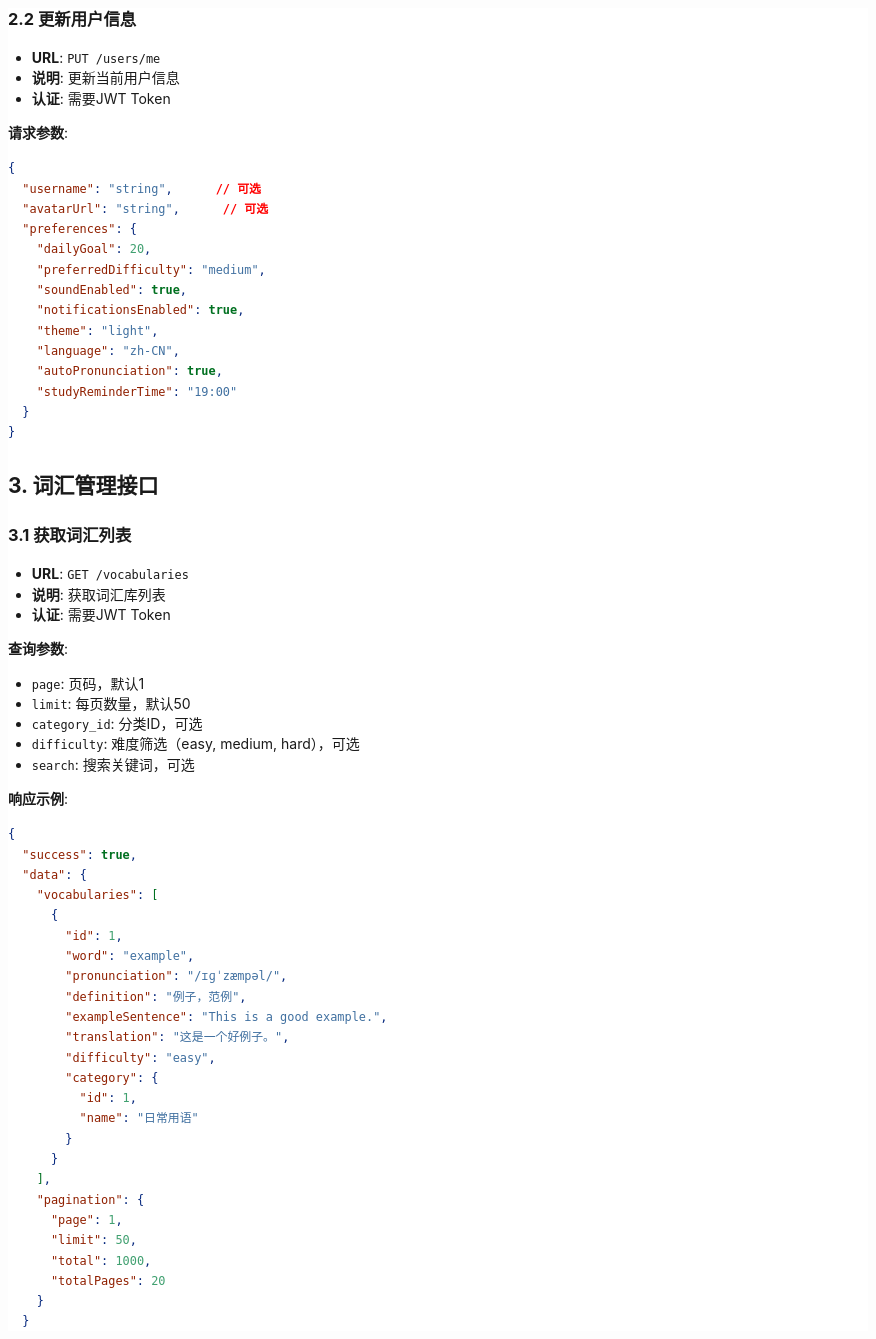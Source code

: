 ### 2.2 更新用户信息
- **URL**: `PUT /users/me`
- **说明**: 更新当前用户信息
- **认证**: 需要JWT Token

**请求参数**:
```json
{
  "username": "string",      // 可选
  "avatarUrl": "string",      // 可选
  "preferences": {
    "dailyGoal": 20,
    "preferredDifficulty": "medium",
    "soundEnabled": true,
    "notificationsEnabled": true,
    "theme": "light",
    "language": "zh-CN",
    "autoPronunciation": true,
    "studyReminderTime": "19:00"
  }
}
```

## 3. 词汇管理接口

### 3.1 获取词汇列表
- **URL**: `GET /vocabularies`
- **说明**: 获取词汇库列表
- **认证**: 需要JWT Token

**查询参数**:
- `page`: 页码，默认1
- `limit`: 每页数量，默认50
- `category_id`: 分类ID，可选
- `difficulty`: 难度筛选（easy, medium, hard），可选
- `search`: 搜索关键词，可选

**响应示例**:
```json
{
  "success": true,
  "data": {
    "vocabularies": [
      {
        "id": 1,
        "word": "example",
        "pronunciation": "/ɪɡˈzæmpəl/",
        "definition": "例子，范例",
        "exampleSentence": "This is a good example.",
        "translation": "这是一个好例子。",
        "difficulty": "easy",
        "category": {
          "id": 1,
          "name": "日常用语"
        }
      }
    ],
    "pagination": {
      "page": 1,
      "limit": 50,
      "total": 1000,
      "totalPages": 20
    }
  }
```